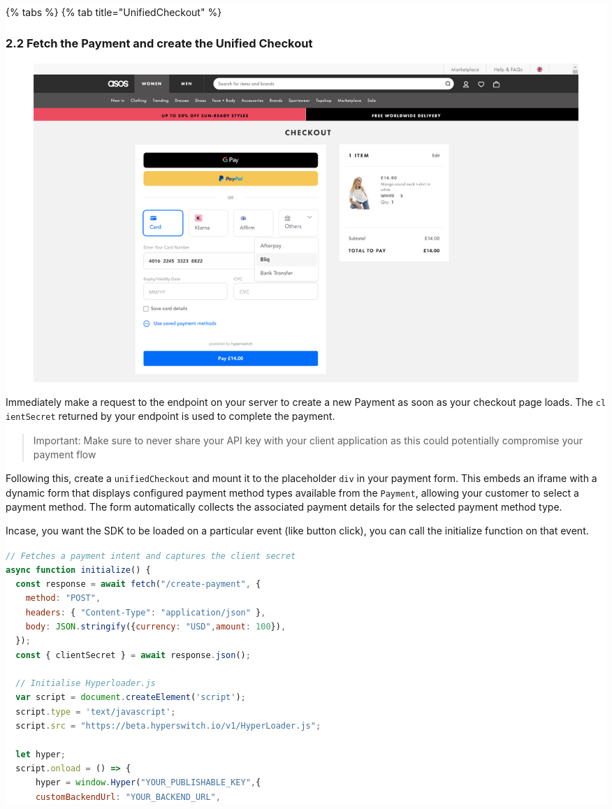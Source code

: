 {% tabs %}
{% tab title="UnifiedCheckout" %}
### 2.2 Fetch the Payment and create the Unified Checkout

<figure><img src="../../../../.gitbook/assets/image (150).png" alt=""><figcaption></figcaption></figure>

Immediately make a request to the endpoint on your server to create a new Payment as soon as your checkout page loads. The `clientSecret` returned by your endpoint is used to complete the payment.

> Important: Make sure to never share your API key with your client application as this could potentially compromise your payment flow

Following this, create a `unifiedCheckout` and mount it to the placeholder `div` in your payment form. This embeds an iframe with a dynamic form that displays configured payment method types available from the `Payment`, allowing your customer to select a payment method. The form automatically collects the associated payment details for the selected payment method type.

Incase, you want the SDK to be loaded on a particular event (like button click), you can call the initialize function on that event.

```js
// Fetches a payment intent and captures the client secret
async function initialize() {
  const response = await fetch("/create-payment", {
    method: "POST",
    headers: { "Content-Type": "application/json" },
    body: JSON.stringify({currency: "USD",amount: 100}),
  });
  const { clientSecret } = await response.json();
  
  // Initialise Hyperloader.js
  var script = document.createElement('script');
  script.type = 'text/javascript';
  script.src = "https://beta.hyperswitch.io/v1/HyperLoader.js";
 
  let hyper; 
  script.onload = () => {
      hyper = window.Hyper("YOUR_PUBLISHABLE_KEY",{
      customBackendUrl: "YOUR_BACKEND_URL",
```